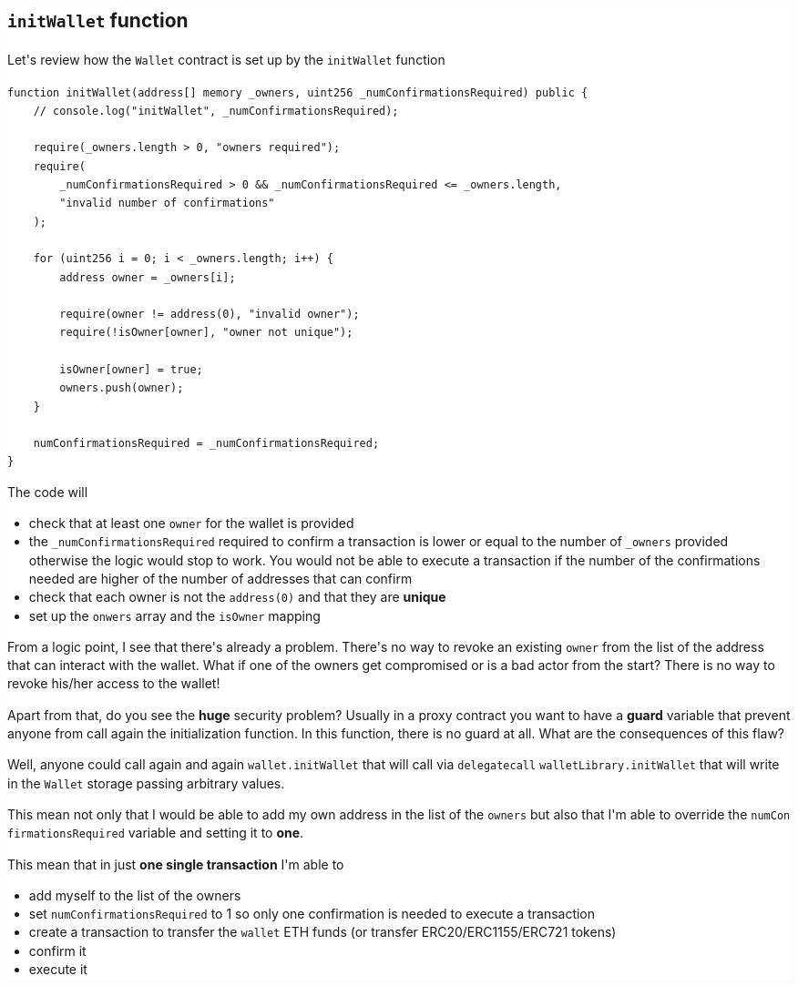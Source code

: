 ## `initWallet` function

Let's review how the `Wallet` contract is set up by the `initWallet` function

```solidity
function initWallet(address[] memory _owners, uint256 _numConfirmationsRequired) public {
    // console.log("initWallet", _numConfirmationsRequired);

    require(_owners.length > 0, "owners required");
    require(
        _numConfirmationsRequired > 0 && _numConfirmationsRequired <= _owners.length,
        "invalid number of confirmations"
    );

    for (uint256 i = 0; i < _owners.length; i++) {
        address owner = _owners[i];

        require(owner != address(0), "invalid owner");
        require(!isOwner[owner], "owner not unique");

        isOwner[owner] = true;
        owners.push(owner);
    }

    numConfirmationsRequired = _numConfirmationsRequired;
}
```

The code will

- check that at least one `owner` for the wallet is provided
- the `_numConfirmationsRequired` required to confirm a transaction is lower or equal to the number of `_owners` provided otherwise the logic would stop to work. You would not be able to execute a transaction if the number of the confirmations needed are higher of the number of addresses that can confirm
- check that each owner is not the `address(0)` and that they are **unique**
- set up the `onwers` array and the `isOwner` mapping

From a logic point, I see that there's already a problem. There's no way to revoke an existing `owner` from the list of the address that can interact with the wallet. What if one of the owners get compromised or is a bad actor from the start? There is no way to revoke his/her access to the wallet!

Apart from that, do you see the **huge** security problem? Usually in a proxy contract you want to have a **guard** variable that prevent anyone from call again the initialization function. In this function, there is no guard at all. What are the consequences of this flaw?

Well, anyone could call again and again `wallet.initWallet` that will call via `delegatecall` `walletLibrary.initWallet` that will write in the `Wallet` storage passing arbitrary values.

This mean not only that I would be able to add my own address in the list of the `owners` but also that I'm able to override the `numConfirmationsRequired` variable and setting it to **one**.

This mean that in just **one single transaction** I'm able to

- add myself to the list of the owners
- set `numConfirmationsRequired` to 1 so only one confirmation is needed to execute a transaction
- create a transaction to transfer the `wallet` ETH funds (or transfer ERC20/ERC1155/ERC721 tokens)
- confirm it
- execute it
